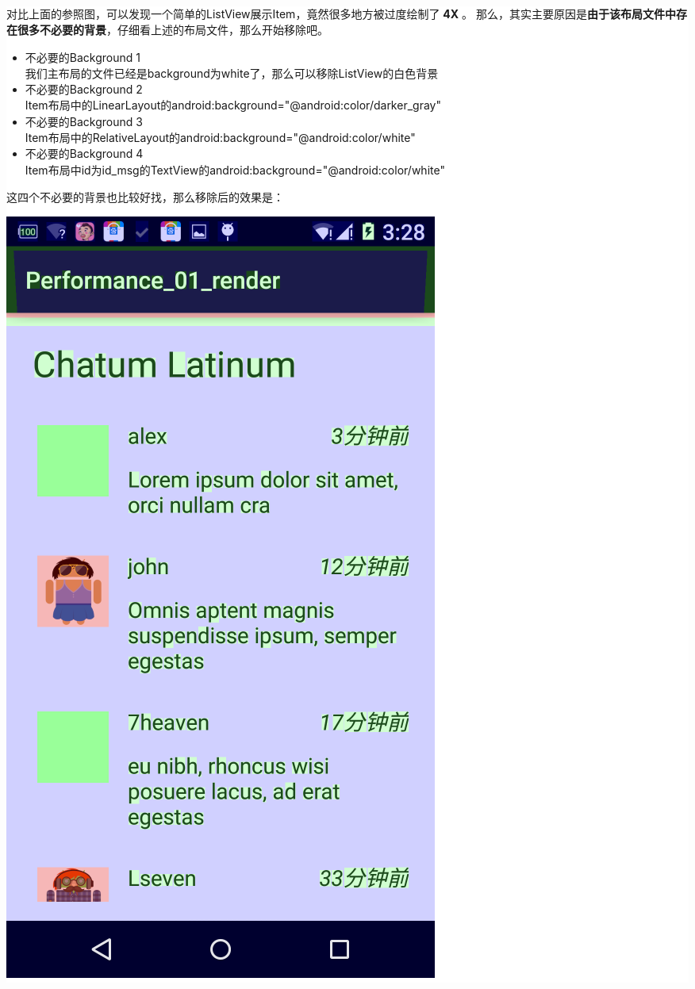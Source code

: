 对比上面的参照图，可以发现一个简单的ListView展示Item，竟然很多地方被过度绘制了 **4X** 。 那么，其实主要原因是**由于该布局文件中存在很多不必要的背景**，仔细看上述的布局文件，那么开始移除吧。

* 不必要的Background 1 </br>
	我们主布局的文件已经是background为white了，那么可以移除ListView的白色背景
* 不必要的Background 2 </br>
	Item布局中的LinearLayout的android:background="@android:color/darker_gray"
* 不必要的Background 3 </br>
	Item布局中的RelativeLayout的android:background="@android:color/white"
* 不必要的Background 4 </br>
	Item布局中id为id_msg的TextView的android:background="@android:color/white"

这四个不必要的背景也比较好找，那么移除后的效果是：

![demo_on_show_gpu_overdraw_first_remove_bg.png](images/demo_on_show_gpu_overdraw_first_remove_bg.png)

